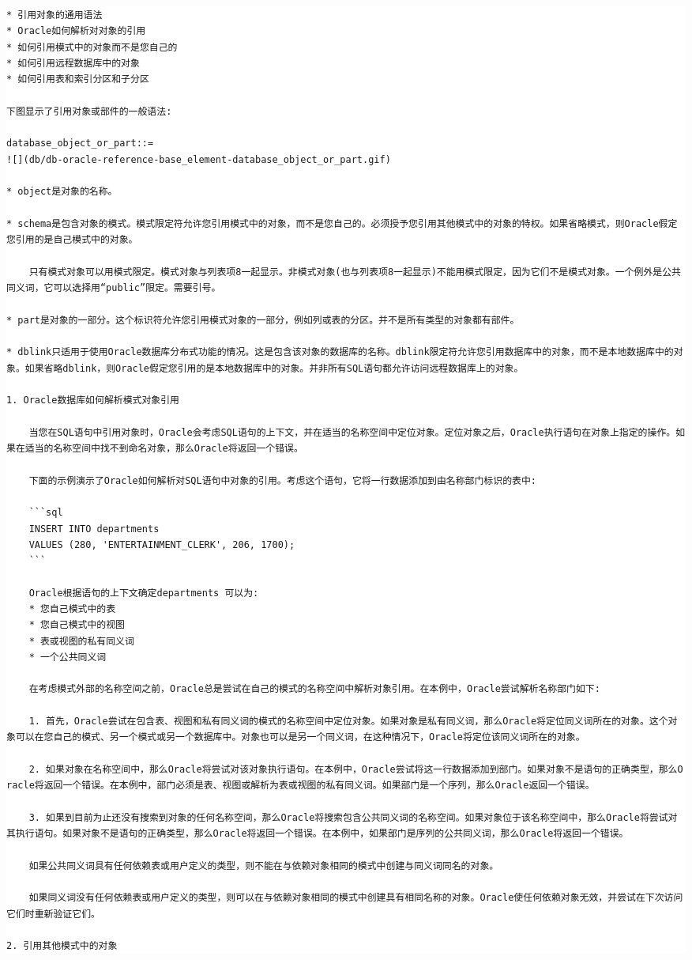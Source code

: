     * 引用对象的通用语法
    * Oracle如何解析对对象的引用
    * 如何引用模式中的对象而不是您自己的
    * 如何引用远程数据库中的对象
    * 如何引用表和索引分区和子分区
    
    下图显示了引用对象或部件的一般语法:

    database_object_or_part::=
    ![](db/db-oracle-reference-base_element-database_object_or_part.gif)

    * object是对象的名称。

    * schema是包含对象的模式。模式限定符允许您引用模式中的对象，而不是您自己的。必须授予您引用其他模式中的对象的特权。如果省略模式，则Oracle假定您引用的是自己模式中的对象。

        只有模式对象可以用模式限定。模式对象与列表项8一起显示。非模式对象(也与列表项8一起显示)不能用模式限定，因为它们不是模式对象。一个例外是公共同义词，它可以选择用“public”限定。需要引号。

    * part是对象的一部分。这个标识符允许您引用模式对象的一部分，例如列或表的分区。并不是所有类型的对象都有部件。

    * dblink只适用于使用Oracle数据库分布式功能的情况。这是包含该对象的数据库的名称。dblink限定符允许您引用数据库中的对象，而不是本地数据库中的对象。如果省略dblink，则Oracle假定您引用的是本地数据库中的对象。并非所有SQL语句都允许访问远程数据库上的对象。

    1. Oracle数据库如何解析模式对象引用

        当您在SQL语句中引用对象时，Oracle会考虑SQL语句的上下文，并在适当的名称空间中定位对象。定位对象之后，Oracle执行语句在对象上指定的操作。如果在适当的名称空间中找不到命名对象，那么Oracle将返回一个错误。

        下面的示例演示了Oracle如何解析对SQL语句中对象的引用。考虑这个语句，它将一行数据添加到由名称部门标识的表中:

        ```sql
        INSERT INTO departments
        VALUES (280, 'ENTERTAINMENT_CLERK', 206, 1700);
        ```

        Oracle根据语句的上下文确定departments 可以为:
        * 您自己模式中的表
        * 您自己模式中的视图
        * 表或视图的私有同义词
        * 一个公共同义词

        在考虑模式外部的名称空间之前，Oracle总是尝试在自己的模式的名称空间中解析对象引用。在本例中，Oracle尝试解析名称部门如下:
        
        1. 首先，Oracle尝试在包含表、视图和私有同义词的模式的名称空间中定位对象。如果对象是私有同义词，那么Oracle将定位同义词所在的对象。这个对象可以在您自己的模式、另一个模式或另一个数据库中。对象也可以是另一个同义词，在这种情况下，Oracle将定位该同义词所在的对象。
        
        2. 如果对象在名称空间中，那么Oracle将尝试对该对象执行语句。在本例中，Oracle尝试将这一行数据添加到部门。如果对象不是语句的正确类型，那么Oracle将返回一个错误。在本例中，部门必须是表、视图或解析为表或视图的私有同义词。如果部门是一个序列，那么Oracle返回一个错误。
        
        3. 如果到目前为止还没有搜索到对象的任何名称空间，那么Oracle将搜索包含公共同义词的名称空间。如果对象位于该名称空间中，那么Oracle将尝试对其执行语句。如果对象不是语句的正确类型，那么Oracle将返回一个错误。在本例中，如果部门是序列的公共同义词，那么Oracle将返回一个错误。

        如果公共同义词具有任何依赖表或用户定义的类型，则不能在与依赖对象相同的模式中创建与同义词同名的对象。

        如果同义词没有任何依赖表或用户定义的类型，则可以在与依赖对象相同的模式中创建具有相同名称的对象。Oracle使任何依赖对象无效，并尝试在下次访问它们时重新验证它们。

    2. 引用其他模式中的对象
